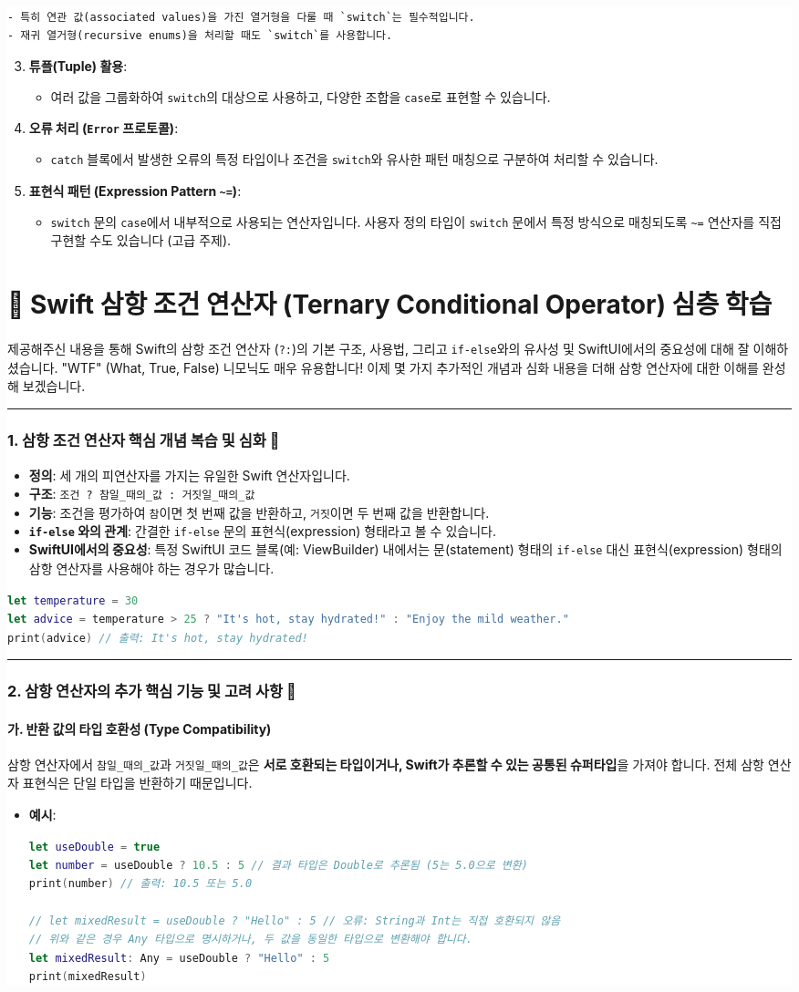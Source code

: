     - 특히 연관 값(associated values)을 가진 열거형을 다룰 때 `switch`는 필수적입니다.
    - 재귀 열거형(recursive enums)을 처리할 때도 `switch`를 사용합니다.
3. **튜플(Tuple) 활용**:
    
    - 여러 값을 그룹화하여 `switch`의 대상으로 사용하고, 다양한 조합을 `case`로 표현할 수 있습니다.
4. **오류 처리 (`Error` 프로토콜)**:
    
    - `catch` 블록에서 발생한 오류의 특정 타입이나 조건을 `switch`와 유사한 패턴 매칭으로 구분하여 처리할 수 있습니다.
5. **표현식 패턴 (Expression Pattern `~=`)**:
    
    - `switch` 문의 `case`에서 내부적으로 사용되는 연산자입니다. 사용자 정의 타입이 `switch` 문에서 특정 방식으로 매칭되도록 `~=` 연산자를 직접 구현할 수도 있습니다 (고급 주제).

# 🚀 Swift 삼항 조건 연산자 (Ternary Conditional Operator) 심층 학습

제공해주신 내용을 통해 Swift의 삼항 조건 연산자 (`?:`)의 기본 구조, 사용법, 그리고 `if-else`와의 유사성 및 SwiftUI에서의 중요성에 대해 잘 이해하셨습니다. "WTF" (What, True, False) 니모닉도 매우 유용합니다! 이제 몇 가지 추가적인 개념과 심화 내용을 더해 삼항 연산자에 대한 이해를 완성해 보겠습니다.

---

### 1. 삼항 조건 연산자 핵심 개념 복습 및 심화 🧐

- **정의**: 세 개의 피연산자를 가지는 유일한 Swift 연산자입니다.
- **구조**: `조건 ? 참일_때의_값 : 거짓일_때의_값`
- **기능**: 조건을 평가하여 `참`이면 첫 번째 값을 반환하고, `거짓`이면 두 번째 값을 반환합니다.
- **`if-else` 와의 관계**: 간결한 `if-else` 문의 표현식(expression) 형태라고 볼 수 있습니다.
- **SwiftUI에서의 중요성**: 특정 SwiftUI 코드 블록(예: ViewBuilder) 내에서는 문(statement) 형태의 `if-else` 대신 표현식(expression) 형태의 삼항 연산자를 사용해야 하는 경우가 많습니다.

```Swift
let temperature = 30
let advice = temperature > 25 ? "It's hot, stay hydrated!" : "Enjoy the mild weather."
print(advice) // 출력: It's hot, stay hydrated!
```

---

### 2. 삼항 연산자의 추가 핵심 기능 및 고려 사항 🌟

#### 가. 반환 값의 타입 호환성 (Type Compatibility)

삼항 연산자에서 `참일_때의_값`과 `거짓일_때의_값`은 **서로 호환되는 타입이거나, Swift가 추론할 수 있는 공통된 슈퍼타입**을 가져야 합니다. 전체 삼항 연산자 표현식은 단일 타입을 반환하기 때문입니다.

- **예시**:
    
    ```Swift
    let useDouble = true
    let number = useDouble ? 10.5 : 5 // 결과 타입은 Double로 추론됨 (5는 5.0으로 변환)
    print(number) // 출력: 10.5 또는 5.0
    
    // let mixedResult = useDouble ? "Hello" : 5 // 오류: String과 Int는 직접 호환되지 않음
    // 위와 같은 경우 Any 타입으로 명시하거나, 두 값을 동일한 타입으로 변환해야 합니다.
    let mixedResult: Any = useDouble ? "Hello" : 5
    print(mixedResult)
    